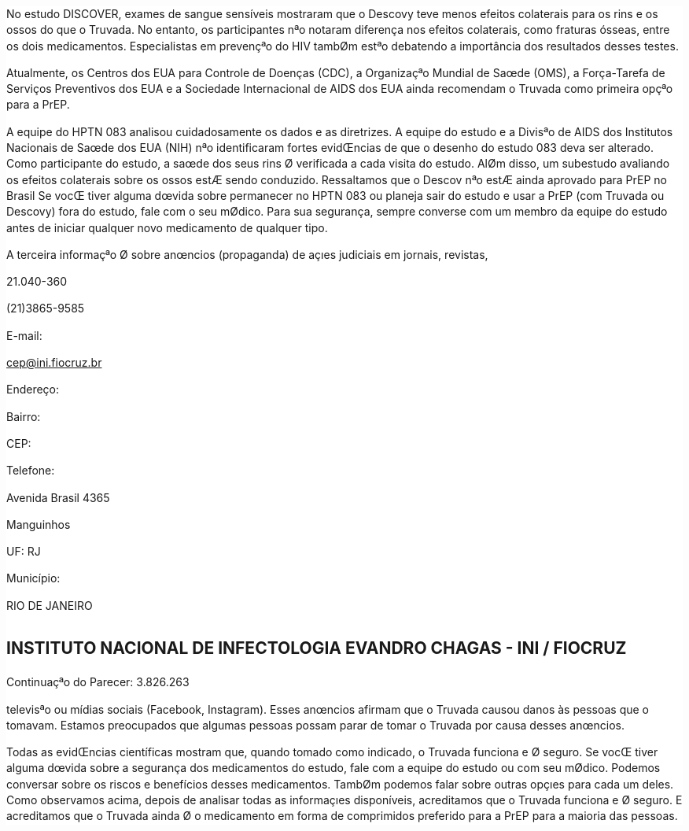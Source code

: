 No estudo DISCOVER, exames de sangue sensíveis mostraram que o Descovy teve menos efeitos colaterais para os rins e os ossos do que o Truvada. No entanto, os participantes nªo notaram diferença nos efeitos colaterais, como fraturas ósseas, entre os dois medicamentos. Especialistas em prevençªo do HIV tambØm estªo debatendo a importância dos resultados desses testes.

Atualmente, os Centros dos EUA para Controle de Doenças (CDC), a Organizaçªo Mundial de Saœde (OMS), a Força-Tarefa de Serviços Preventivos dos EUA e a Sociedade Internacional de AIDS dos EUA ainda recomendam o Truvada como primeira opçªo para a PrEP.

A equipe do HPTN 083 analisou cuidadosamente os dados e as diretrizes. A equipe do estudo e a Divisªo de AIDS dos Institutos Nacionais de Saœde dos EUA (NIH) nªo identificaram fortes evidŒncias de que o desenho do estudo 083 deva ser alterado. Como participante do estudo, a saœde dos seus rins Ø verificada a cada visita do estudo. AlØm disso, um subestudo avaliando os efeitos colaterais sobre os ossos estÆ sendo conduzido. Ressaltamos que o Descov nªo estÆ ainda aprovado para PrEP no Brasil Se vocŒ tiver alguma dœvida sobre permanecer no HPTN 083 ou planeja sair do estudo e usar a PrEP (com Truvada ou Descovy) fora do estudo, fale com o seu mØdico. Para sua segurança, sempre converse com um membro da equipe do estudo antes de iniciar qualquer novo medicamento de qualquer tipo.

A terceira informaçªo Ø sobre anœncios (propaganda) de açıes judiciais em jornais, revistas,

21.040-360

(21)3865-9585

E-mail:

cep@ini.fiocruz.br

Endereço:

Bairro:

CEP:

Telefone:

Avenida Brasil 4365

Manguinhos

UF: RJ

Município:

RIO DE JANEIRO

## INSTITUTO NACIONAL DE INFECTOLOGIA EVANDRO CHAGAS - INI / FIOCRUZ



Continuaçªo do Parecer: 3.826.263

televisªo ou mídias sociais (Facebook, Instagram). Esses anœncios afirmam que o Truvada causou danos às pessoas que o tomavam. Estamos preocupados que algumas pessoas possam parar de tomar o Truvada por causa desses anœncios.

Todas as evidŒncias científicas mostram que, quando tomado como indicado, o Truvada funciona e Ø seguro. Se vocŒ tiver alguma dœvida sobre a segurança dos medicamentos do estudo, fale com a equipe do estudo ou com seu mØdico. Podemos conversar sobre os riscos e benefícios desses medicamentos. TambØm podemos falar sobre outras opçıes para cada um deles. Como observamos acima, depois de analisar todas as informaçıes disponíveis, acreditamos que o Truvada funciona e Ø seguro. E acreditamos que o Truvada ainda Ø o medicamento em forma de comprimidos preferido para a PrEP para a maioria das pessoas.
